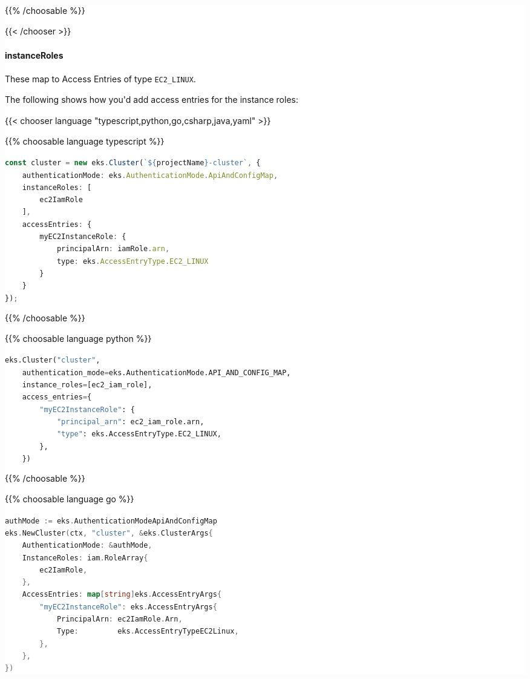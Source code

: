 
{{% /choosable %}}

{{< /chooser >}}

#### instanceRoles
These map to Access Entries of type `EC2_LINUX`.

The following shows how you'd add access entries for the instance roles:

{{< chooser language "typescript,python,go,csharp,java,yaml" >}}

{{% choosable language typescript %}}

```ts
const cluster = new eks.Cluster(`${projectName}-cluster`, {
    authenticationMode: eks.AuthenticationMode.ApiAndConfigMap,
    instanceRoles: [
        ec2IamRole
    ],
    accessEntries: {
        myEC2InstanceRole: {
            principalArn: iamRole.arn,
            type: eks.AccessEntryType.EC2_LINUX
        }
    }
});
```

{{% /choosable %}}

{{% choosable language python %}}

```python
eks.Cluster("cluster",
    authentication_mode=eks.AuthenticationMode.API_AND_CONFIG_MAP,
    instance_roles=[ec2_iam_role],
    access_entries={
        "myEC2InstanceRole": {
            "principal_arn": ec2_iam_role.arn,
            "type": eks.AccessEntryType.EC2_LINUX,
        },
    })
```

{{% /choosable %}}

{{% choosable language go %}}

```go
authMode := eks.AuthenticationModeApiAndConfigMap
eks.NewCluster(ctx, "cluster", &eks.ClusterArgs{
    AuthenticationMode: &authMode,
    InstanceRoles: iam.RoleArray{
        ec2IamRole,
    },
    AccessEntries: map[string]eks.AccessEntryArgs{
        "myEC2InstanceRole": eks.AccessEntryArgs{
            PrincipalArn: ec2IamRole.Arn,
            Type:         eks.AccessEntryTypeEC2Linux,
        },
    },
})
```
